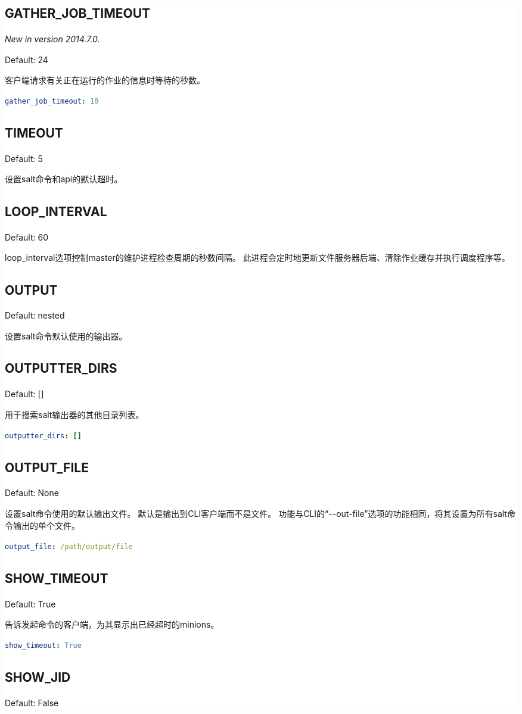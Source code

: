 ## GATHER_JOB_TIMEOUT
*New in version 2014.7.0.*

Default: 24

客户端请求有关正在运行的作业的信息时等待的秒数。
``` yaml
gather_job_timeout: 10
```

## TIMEOUT
Default: 5

设置salt命令和api的默认超时。


## LOOP_INTERVAL
Default: 60

loop_interval选项控制master的维护进程检查周期的秒数间隔。 此进程会定时地更新文件服务器后端、清除作业缓存并执行调度程序等。

## OUTPUT
Default: nested

设置salt命令默认使用的输出器。

## OUTPUTTER_DIRS
Default: []

用于搜索salt输出器的其他目录列表。
``` yaml
outputter_dirs: []
```

## OUTPUT_FILE
Default: None

设置salt命令使用的默认输出文件。 默认是输出到CLI客户端而不是文件。 功能与CLI的“--out-file”选项的功能相同，将其设置为所有salt命令输出的单个文件。
``` yaml
output_file: /path/output/file
```

## SHOW_TIMEOUT
Default: True

告诉发起命令的客户端，为其显示出已经超时的minions。
``` yaml
show_timeout: True
```

## SHOW_JID
Default: False
